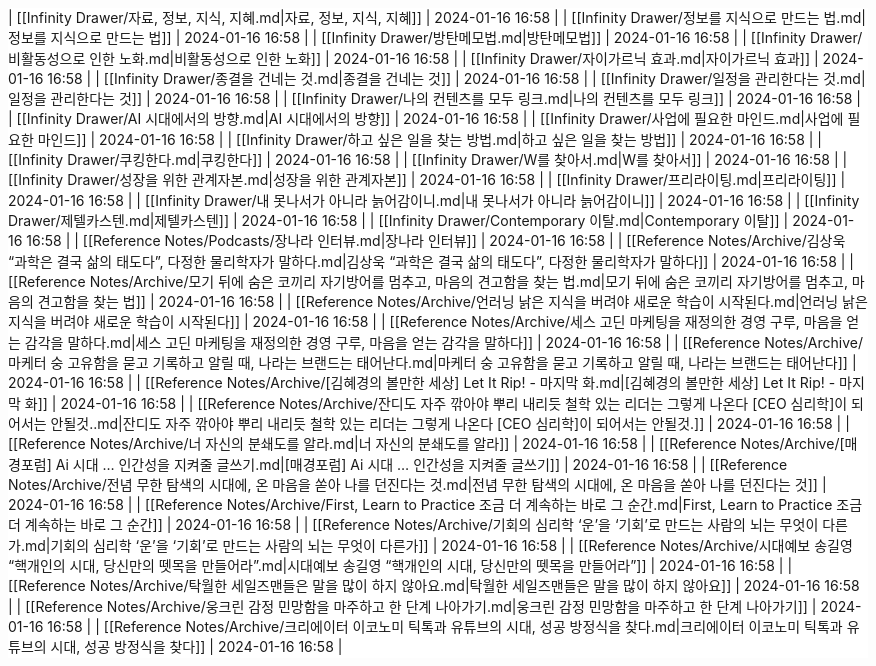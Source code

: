 | [[Infinity Drawer/자료, 정보, 지식, 지혜.md\|자료, 정보, 지식, 지혜]]                                                                                             | 2024-01-16 16:58 |
| [[Infinity Drawer/정보를 지식으로 만드는 법.md\|정보를 지식으로 만드는 법]]                                                                                             | 2024-01-16 16:58 |
| [[Infinity Drawer/방탄메모법.md\|방탄메모법]]                                                                                                               | 2024-01-16 16:58 |
| [[Infinity Drawer/비활동성으로 인한 노화.md\|비활동성으로 인한 노화]]                                                                                                 | 2024-01-16 16:58 |
| [[Infinity Drawer/자이가르닉 효과.md\|자이가르닉 효과]]                                                                                                         | 2024-01-16 16:58 |
| [[Infinity Drawer/종결을 건네는 것.md\|종결을 건네는 것]]                                                                                                       | 2024-01-16 16:58 |
| [[Infinity Drawer/일정을 관리한다는 것.md\|일정을 관리한다는 것]]                                                                                                   | 2024-01-16 16:58 |
| [[Infinity Drawer/나의 컨텐츠를 모두 링크.md\|나의 컨텐츠를 모두 링크]]                                                                                               | 2024-01-16 16:58 |
| [[Infinity Drawer/AI 시대에서의 방향.md\|AI 시대에서의 방향]]                                                                                                   | 2024-01-16 16:58 |
| [[Infinity Drawer/사업에 필요한 마인드.md\|사업에 필요한 마인드]]                                                                                                   | 2024-01-16 16:58 |
| [[Infinity Drawer/하고 싶은 일을 찾는 방법.md\|하고 싶은 일을 찾는 방법]]                                                                                             | 2024-01-16 16:58 |
| [[Infinity Drawer/쿠킹한다.md\|쿠킹한다]]                                                                                                                 | 2024-01-16 16:58 |
| [[Infinity Drawer/W를 찾아서.md\|W를 찾아서]]                                                                                                             | 2024-01-16 16:58 |
| [[Infinity Drawer/성장을 위한 관계자본.md\|성장을 위한 관계자본]]                                                                                                   | 2024-01-16 16:58 |
| [[Infinity Drawer/프리라이팅.md\|프리라이팅]]                                                                                                               | 2024-01-16 16:58 |
| [[Infinity Drawer/내 못나서가 아니라 늙어감이니.md\|내 못나서가 아니라 늙어감이니]]                                                                                         | 2024-01-16 16:58 |
| [[Infinity Drawer/제텔카스텐.md\|제텔카스텐]]                                                                                                               | 2024-01-16 16:58 |
| [[Infinity Drawer/Contemporary 이탈.md\|Contemporary 이탈]]                                                                                           | 2024-01-16 16:58 |
| [[Reference Notes/Podcasts/장나라 인터뷰.md\|장나라 인터뷰]]                                                                                                  | 2024-01-16 16:58 |
| [[Reference Notes/Archive/김상욱  “과학은 결국 삶의 태도다”, 다정한 물리학자가 말하다.md\|김상욱  “과학은 결국 삶의 태도다”, 다정한 물리학자가 말하다]]                                           | 2024-01-16 16:58 |
| [[Reference Notes/Archive/모기 뒤에 숨은 코끼리  자기방어를 멈추고, 마음의 견고함을 찾는 법.md\|모기 뒤에 숨은 코끼리  자기방어를 멈추고, 마음의 견고함을 찾는 법]]                                     | 2024-01-16 16:58 |
| [[Reference Notes/Archive/언러닝  낡은 지식을 버려야 새로운 학습이 시작된다.md\|언러닝  낡은 지식을 버려야 새로운 학습이 시작된다]]                                                         | 2024-01-16 16:58 |
| [[Reference Notes/Archive/세스 고딘  마케팅을 재정의한 경영 구루, 마음을 얻는 감각을 말하다.md\|세스 고딘  마케팅을 재정의한 경영 구루, 마음을 얻는 감각을 말하다]]                                     | 2024-01-16 16:58 |
| [[Reference Notes/Archive/마케터 숭  고유함을 묻고 기록하고 알릴 때, 나라는 브랜드는 태어난다.md\|마케터 숭  고유함을 묻고 기록하고 알릴 때, 나라는 브랜드는 태어난다]]                                   | 2024-01-16 16:58 |
| [[Reference Notes/Archive/[김혜경의 볼만한 세상] Let It Rip! - 마지막 화.md\|[김혜경의 볼만한 세상] Let It Rip! - 마지막 화]]                                               | 2024-01-16 16:58 |
| [[Reference Notes/Archive/잔디도 자주 깎아야 뿌리 내리듯 철학 있는 리더는 그렇게 나온다 [CEO 심리학]이 되어서는 안될것..md\|잔디도 자주 깎아야 뿌리 내리듯 철학 있는 리더는 그렇게 나온다 [CEO 심리학]이 되어서는 안될것.]] | 2024-01-16 16:58 |
| [[Reference Notes/Archive/너 자신의 분쇄도를 알라.md\|너 자신의 분쇄도를 알라]]                                                                                       | 2024-01-16 16:58 |
| [[Reference Notes/Archive/[매경포럼] Ai 시대 … 인간성을 지켜줄 글쓰기.md\|[매경포럼] Ai 시대 … 인간성을 지켜줄 글쓰기]]                                                           | 2024-01-16 16:58 |
| [[Reference Notes/Archive/전념  무한 탐색의 시대에, 온 마음을 쏟아 나를 던진다는 것.md\|전념  무한 탐색의 시대에, 온 마음을 쏟아 나를 던진다는 것]]                                             | 2024-01-16 16:58 |
| [[Reference Notes/Archive/First, Learn to Practice  조금 더 계속하는 바로 그 순간.md\|First, Learn to Practice  조금 더 계속하는 바로 그 순간]]                           | 2024-01-16 16:58 |
| [[Reference Notes/Archive/기회의 심리학  ‘운’을 ‘기회’로 만드는 사람의 뇌는 무엇이 다른가.md\|기회의 심리학  ‘운’을 ‘기회’로 만드는 사람의 뇌는 무엇이 다른가]]                                     | 2024-01-16 16:58 |
| [[Reference Notes/Archive/시대예보  송길영 “핵개인의 시대, 당신만의 뗏목을 만들어라”.md\|시대예보  송길영 “핵개인의 시대, 당신만의 뗏목을 만들어라”]]                                             | 2024-01-16 16:58 |
| [[Reference Notes/Archive/탁월한 세일즈맨들은 말을 많이 하지 않아요.md\|탁월한 세일즈맨들은 말을 많이 하지 않아요]]                                                                   | 2024-01-16 16:58 |
| [[Reference Notes/Archive/웅크린 감정  민망함을 마주하고 한 단계 나아가기.md\|웅크린 감정  민망함을 마주하고 한 단계 나아가기]]                                                           | 2024-01-16 16:58 |
| [[Reference Notes/Archive/크리에이터 이코노미  틱톡과 유튜브의 시대, 성공 방정식을 찾다.md\|크리에이터 이코노미  틱톡과 유튜브의 시대, 성공 방정식을 찾다]]                                           | 2024-01-16 16:58 |